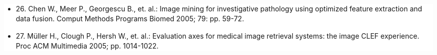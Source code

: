 
- 26\. Chen W., Meer P., Georgescu B., et. al.: Image mining for investigative pathology using optimized feature extraction and data fusion. Comput Methods Programs Biomed 2005; 79: pp. 59-72.


- 27\. Müller H., Clough P., Hersh W., et. al.: Evaluation axes for medical image retrieval systems: the image CLEF experience. Proc ACM Multimedia 2005; pp. 1014-1022.